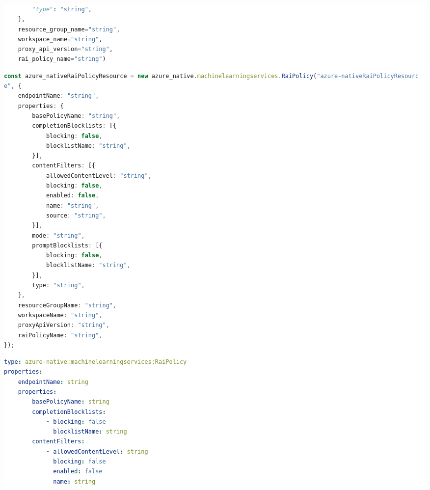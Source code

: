 ```python
        "type": "string",
    },
    resource_group_name="string",
    workspace_name="string",
    proxy_api_version="string",
    rai_policy_name="string")
```

</pulumi-choosable>
</div>


<div>
<pulumi-choosable type="language" values="typescript">

```typescript
const azure_nativeRaiPolicyResource = new azure_native.machinelearningservices.RaiPolicy("azure-nativeRaiPolicyResource", {
    endpointName: "string",
    properties: {
        basePolicyName: "string",
        completionBlocklists: [{
            blocking: false,
            blocklistName: "string",
        }],
        contentFilters: [{
            allowedContentLevel: "string",
            blocking: false,
            enabled: false,
            name: "string",
            source: "string",
        }],
        mode: "string",
        promptBlocklists: [{
            blocking: false,
            blocklistName: "string",
        }],
        type: "string",
    },
    resourceGroupName: "string",
    workspaceName: "string",
    proxyApiVersion: "string",
    raiPolicyName: "string",
});
```

</pulumi-choosable>
</div>


<div>
<pulumi-choosable type="language" values="yaml">

```yaml
type: azure-native:machinelearningservices:RaiPolicy
properties:
    endpointName: string
    properties:
        basePolicyName: string
        completionBlocklists:
            - blocking: false
              blocklistName: string
        contentFilters:
            - allowedContentLevel: string
              blocking: false
              enabled: false
              name: string
```